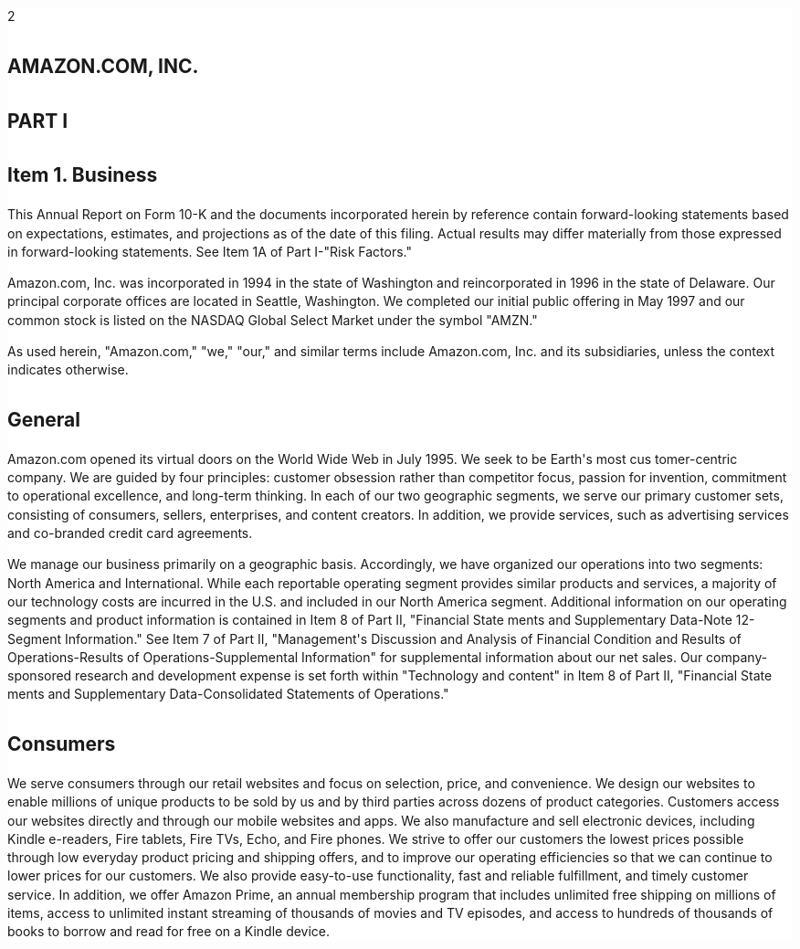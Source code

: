 2

## AMAZON.COM, INC.

## PART I

## Item 1. Business

This Annual Report on Form 10-K and the documents incorporated herein by reference contain forward-looking statements based on expectations, estimates, and projections as of the date of this filing. Actual results may differ materially from those expressed in forward-looking statements. See Item 1A of Part I-"Risk Factors."

Amazon.com, Inc. was incorporated in 1994 in the state of Washington and reincorporated in 1996 in the state of Delaware. Our principal corporate offices are located in Seattle, Washington. We completed our initial public offering in May 1997 and our common stock is listed on the NASDAQ Global Select Market under the symbol "AMZN."

As used herein, "Amazon.com," "we," "our," and similar terms include Amazon.com, Inc. and its subsidiaries, unless the context indicates otherwise.

## General

Amazon.com opened its virtual doors on the World Wide Web in July 1995. We seek to be Earth's most cus tomer-centric company. We are guided by four principles: customer obsession rather than competitor focus, passion for invention, commitment to operational excellence, and long-term thinking. In each of our two geographic segments, we serve our primary customer sets, consisting of consumers, sellers, enterprises, and content creators. In addition, we provide services, such as advertising services and co-branded credit card agreements.

We manage our business primarily on a geographic basis. Accordingly, we have organized our operations into two segments: North America and International. While each reportable operating segment provides similar products and services, a majority of our technology costs are incurred in the U.S. and included in our North America segment. Additional information on our operating segments and product information is contained in Item 8 of Part II, "Financial State ments and Supplementary Data-Note 12-Segment Information." See Item 7 of Part II, "Management's Discussion and Analysis of Financial Condition and Results of Operations-Results of Operations-Supplemental Information" for supplemental information about our net sales. Our company-sponsored research and development expense is set forth within "Technology and content" in Item 8 of Part II, "Financial State ments and Supplementary Data-Consolidated Statements of Operations."

## Consumers

We serve consumers through our retail websites and focus on selection, price, and convenience. We design our websites to enable millions of unique products to be sold by us and by third parties across dozens of product categories. Customers access our websites directly and through our mobile websites and apps. We also manufacture and sell electronic devices, including Kindle e-readers, Fire tablets, Fire TVs, Echo, and Fire phones. We strive to offer our customers the lowest prices possible through low everyday product pricing and shipping offers, and to improve our operating efficiencies so that we can continue to lower prices for our customers. We also provide easy-to-use functionality, fast and reliable fulfillment, and timely customer service. In addition, we offer Amazon Prime, an annual membership program that includes unlimited free shipping on millions of items, access to unlimited instant streaming of thousands of movies and TV episodes, and access to hundreds of thousands of books to borrow and read for free on a Kindle device.
